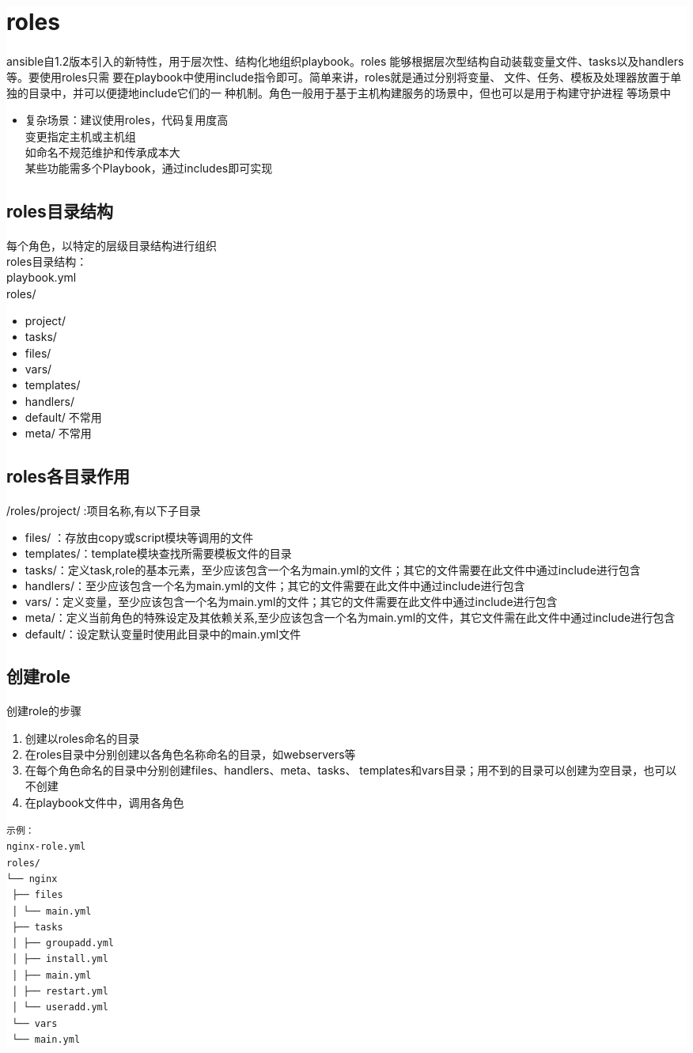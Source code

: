 # roles
ansible自1.2版本引入的新特性，用于层次性、结构化地组织playbook。roles
能够根据层次型结构自动装载变量文件、tasks以及handlers等。要使用roles只需
要在playbook中使用include指令即可。简单来讲，roles就是通过分别将变量、
文件、任务、模板及处理器放置于单独的目录中，并可以便捷地include它们的一
种机制。角色一般用于基于主机构建服务的场景中，但也可以是用于构建守护进程
等场景中
- 复杂场景：建议使用roles，代码复用度高   
变更指定主机或主机组    
如命名不规范维护和传承成本大  
某些功能需多个Playbook，通过includes即可实现 

## roles目录结构
每个角色，以特定的层级目录结构进行组织  
roles目录结构：  
playbook.yml  
roles/
- project/
- tasks/
- files/
- vars/
- templates/
- handlers/
- default/ 不常用
- meta/ 不常用

## roles各目录作用
/roles/project/ :项目名称,有以下子目录
- files/ ：存放由copy或script模块等调用的文件
- templates/：template模块查找所需要模板文件的目录
- tasks/：定义task,role的基本元素，至少应该包含一个名为main.yml的文件；其它的文件需要在此文件中通过include进行包含
- handlers/：至少应该包含一个名为main.yml的文件；其它的文件需要在此文件中通过include进行包含
- vars/：定义变量，至少应该包含一个名为main.yml的文件；其它的文件需要在此文件中通过include进行包含
- meta/：定义当前角色的特殊设定及其依赖关系,至少应该包含一个名为main.yml的文件，其它文件需在此文件中通过include进行包含
- default/：设定默认变量时使用此目录中的main.yml文件

## 创建role
创建role的步骤
1. 创建以roles命名的目录
1. 在roles目录中分别创建以各角色名称命名的目录，如webservers等
1. 在每个角色命名的目录中分别创建files、handlers、meta、tasks、
templates和vars目录；用不到的目录可以创建为空目录，也可以不创建
1. 在playbook文件中，调用各角色
```
示例：
nginx-role.yml
roles/
└── nginx
 ├── files
 │ └── main.yml
 ├── tasks
 │ ├── groupadd.yml
 │ ├── install.yml
 │ ├── main.yml
 │ ├── restart.yml
 │ └── useradd.yml
 └── vars
 └── main.yml
```